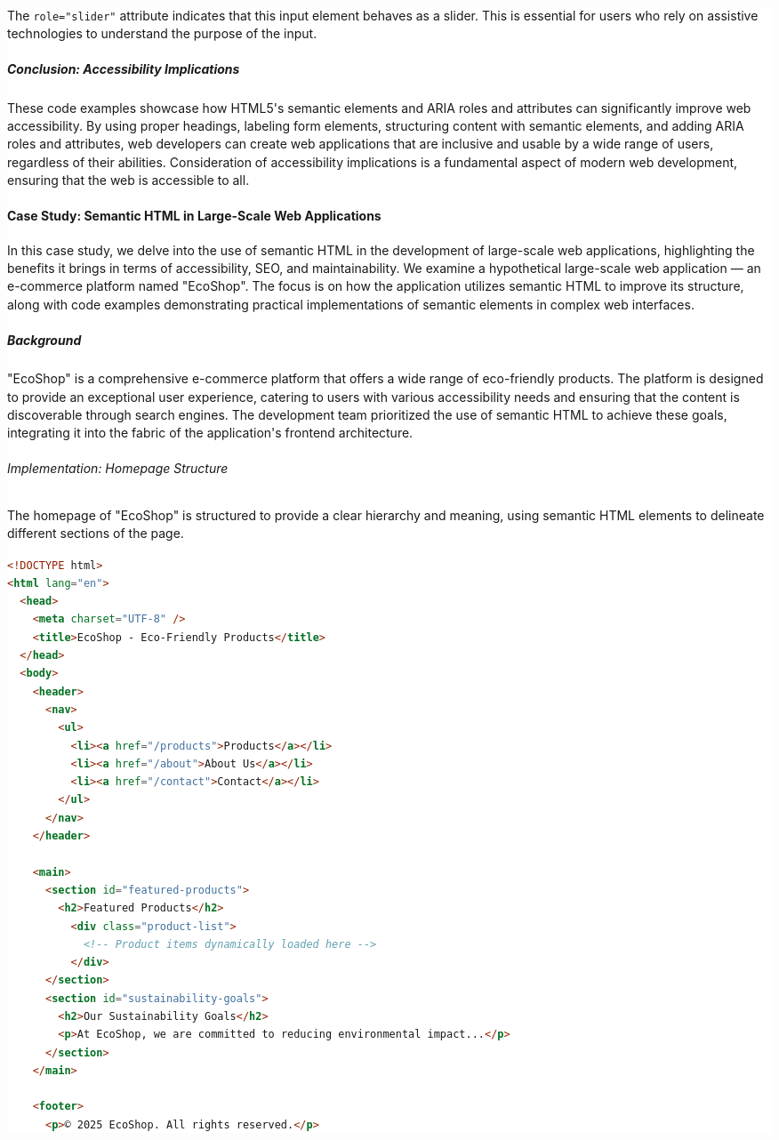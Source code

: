 The `role="slider"` attribute indicates that this input element behaves as a slider. This is essential for users who rely on assistive technologies to understand the purpose of the input.

##### Conclusion: Accessibility Implications

These code examples showcase how HTML5's semantic elements and ARIA roles and attributes can significantly improve web accessibility. By using proper headings, labeling form elements, structuring content with semantic elements, and adding ARIA roles and attributes, web developers can create web applications that are inclusive and usable by a wide range of users, regardless of their abilities. Consideration of accessibility implications is a fundamental aspect of modern web development, ensuring that the web is accessible to all.

#### Case Study: Semantic HTML in Large-Scale Web Applications

In this case study, we delve into the use of semantic HTML in the development of large-scale web applications, highlighting the benefits it brings in terms of accessibility, SEO, and maintainability. We examine a hypothetical large-scale web application — an e-commerce platform named "EcoShop". The focus is on how the application utilizes semantic HTML to improve its structure, along with code examples demonstrating practical implementations of semantic elements in complex web interfaces.

##### Background

"EcoShop" is a comprehensive e-commerce platform that offers a wide range of eco-friendly products. The platform is designed to provide an exceptional user experience, catering to users with various accessibility needs and ensuring that the content is discoverable through search engines. The development team prioritized the use of semantic HTML to achieve these goals, integrating it into the fabric of the application's frontend architecture.

###### Implementation: Homepage Structure

The homepage of "EcoShop" is structured to provide a clear hierarchy and meaning, using semantic HTML elements to delineate different sections of the page.

```html
<!DOCTYPE html>
<html lang="en">
  <head>
    <meta charset="UTF-8" />
    <title>EcoShop - Eco-Friendly Products</title>
  </head>
  <body>
    <header>
      <nav>
        <ul>
          <li><a href="/products">Products</a></li>
          <li><a href="/about">About Us</a></li>
          <li><a href="/contact">Contact</a></li>
        </ul>
      </nav>
    </header>

    <main>
      <section id="featured-products">
        <h2>Featured Products</h2>
          <div class="product-list">
            <!-- Product items dynamically loaded here -->
          </div>
      </section>
      <section id="sustainability-goals">
        <h2>Our Sustainability Goals</h2>
        <p>At EcoShop, we are committed to reducing environmental impact...</p>
      </section>
    </main>

    <footer>
      <p>© 2025 EcoShop. All rights reserved.</p>
```